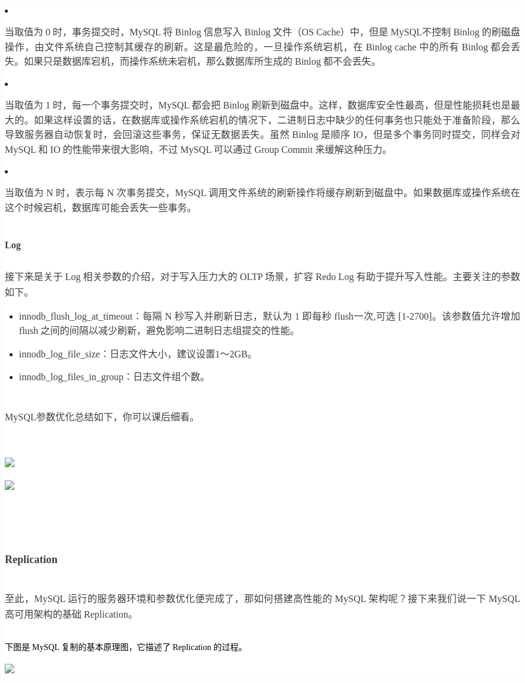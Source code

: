  <li><p style="text-indent: 0em; text-align: justify; line-height: 1.75em;"><span style="font-family: 微软雅黑, &quot;Microsoft YaHei&quot;; color: rgb(63, 63, 63); font-size: 16px;">当取值为 0 时，事务提交时，MySQL 将 Binlog 信息写入 Binlog 文件（OS Cache）中，但是 MySQL不控制 Binlog 的刷磁盘操作，由文件系统自己控制其缓存的刷新。这是最危险的，一旦操作系统宕机，在 Binlog cache 中的所有 Binlog 都会丢失。如果只是数据库宕机，而操作系统未宕机，那么数据库所生成的 Binlog 都不会丢失。</span></p></li>
 <li><p style="text-indent: 0em; text-align: justify; line-height: 1.75em;"><span style="font-family: 微软雅黑, &quot;Microsoft YaHei&quot;; color: rgb(63, 63, 63); font-size: 16px;">当取值为 1 时，每一个事务提交时，MySQL 都会把 Binlog 刷新到磁盘中。这样，数据库安全性最高，但是性能损耗也是最大的。如果这样设置的话，在数据库或操作系统宕机的情况下，二进制日志中缺少的任何事务也只能处于准备阶段，那么导致服务器自动恢复时，会回滚这些事务，保证无数据丢失。虽然 Binlog 是顺序 IO，但是多个事务同时提交，同样会对 MySQL 和 IO 的性能带来很大影响，不过 MySQL 可以通过 Group Commit 来缓解这种压力。</span></p></li>
 <li><p style="text-indent: 0em; text-align: justify; line-height: 1.75em;"><span style="font-family: 微软雅黑, &quot;Microsoft YaHei&quot;; color: rgb(63, 63, 63); font-size: 16px;">当取值为 N 时，表示每 N 次事务提交，MySQL 调用文件系统的刷新操作将缓存刷新到磁盘中。如果数据库或操作系统在这个时候宕机，数据库可能会丢失一些事务。</span></p></li>
</ol>
<h2><p style="text-indent: 0em; text-align: justify; line-height: 1.75em;"><span style="font-family: 微软雅黑, &quot;Microsoft YaHei&quot;; color: rgb(63, 63, 63); font-size: 16px;">Log</span></p></h2>
<p style="margin-top: 0pt; margin-bottom: 0pt; font-size: 11pt; color: rgb(73, 73, 73); text-indent: 0em; text-align: justify; line-height: 1.75em;"><span style="font-family: 微软雅黑, &quot;Microsoft YaHei&quot;; color: rgb(63, 63, 63); font-size: 16px;">接下来是关于 Log 相关参数的介绍，对于写入压力大的 OLTP 场景，扩容 Redo Log 有助于提升写入性能。主要关注的参数如下。</span></p>
<ul style="">
 <li><p style="text-indent: 0em; text-align: justify; line-height: 1.75em;"><span style="font-family: 微软雅黑, &quot;Microsoft YaHei&quot;; color: rgb(63, 63, 63); font-size: 16px;">innodb_flush_log_at_timeout：每隔 N 秒写入并刷新日志，默认为 1 即每秒 flush一次,可选 [1-2700]。该参数值允许增加 flush 之间的间隔以减少刷新，避免影响二进制日志组提交的性能。</span></p></li>
 <li><p style="text-indent: 0em; text-align: justify; line-height: 1.75em;"><span style="font-family: 微软雅黑, &quot;Microsoft YaHei&quot;; color: rgb(63, 63, 63); font-size: 16px;">innodb_log_file_size：日志文件大小，建议设置1～2GB。</span></p></li>
 <li><p style="text-indent: 0em; text-align: justify; line-height: 1.75em;"><span style="font-family: 微软雅黑, &quot;Microsoft YaHei&quot;; color: rgb(63, 63, 63); font-size: 16px;">innodb_log_files_in_group：日志文件组个数。</span></p></li>
</ul>
<p style="margin-top: 0pt; margin-bottom: 0pt; font-size: 11pt; color: rgb(73, 73, 73); text-indent: 0em; text-align: justify; line-height: 1.75em;"><span style="font-family: 微软雅黑, &quot;Microsoft YaHei&quot;; color: rgb(63, 63, 63); font-size: 16px;"><br></span></p>
<p style="margin-top: 0pt; margin-bottom: 0pt; font-size: 11pt; color: rgb(73, 73, 73); text-indent: 0em; text-align: justify; line-height: 1.75em;"><span style="font-family: 微软雅黑, &quot;Microsoft YaHei&quot;; color: rgb(63, 63, 63); font-size: 16px;">MySQL参数优化总结如下，你可以课后细看。</span></p>
<p style="text-align: justify; text-indent: 0em; line-height: 1.75em;"><span style="font-family: 微软雅黑, &quot;Microsoft YaHei&quot;; color: rgb(63, 63, 63); font-size: 16px;">&nbsp; &nbsp; &nbsp;&nbsp;</span></p>
<p style="text-align: justify; text-indent: 0em; line-height: 1.75em;"><img src="http://s0.lgstatic.com/i/image2/M01/8A/C8/CgoB5l14qhiAJMRpAAKe6j3r9zQ857.png"></p>
<p style="text-align: justify; text-indent: 0em; line-height: 1.75em;"><img src="http://s0.lgstatic.com/i/image2/M01/8A/E8/CgotOV14qhyASbGqAAIABh1M25E833.png"></p>
<p style="margin-top: 0pt; margin-bottom: 0pt; font-size: 11pt; color: rgb(73, 73, 73); text-indent: 0em; text-align: justify; line-height: 1.75em;"><span style="font-family: 微软雅黑, &quot;Microsoft YaHei&quot;; color: rgb(0, 0, 0); font-size: 16px;">&nbsp; &nbsp; &nbsp;<br></span></p>
<h1><p style="text-indent: 0em; text-align: justify; line-height: 1.75em;"><span style="font-family: 微软雅黑, &quot;Microsoft YaHei&quot;; color: rgb(63, 63, 63); font-size: 18px;">Replication</span></p></h1>
<p style="margin-top: 0pt; margin-bottom: 0pt; font-size: 11pt; color: rgb(73, 73, 73); text-indent: 0em; text-align: justify; line-height: 1.75em;"><span style="font-family: 微软雅黑, &quot;Microsoft YaHei&quot;; color: rgb(63, 63, 63); font-size: 16px;">至此，MySQL 运行的服务器环境和参数优化便完成了，那如何搭建高性能的 MySQL 架构呢？接下来我们说一下 MySQL 高可用架构的基础 Replication。</span></p>
<p style="margin-top: 0pt; margin-bottom: 0pt; font-size: 11pt; color: rgb(73, 73, 73); text-indent: 0em; text-align: justify; line-height: 1.75em;"><span style="font-family: 微软雅黑, &quot;Microsoft YaHei&quot;; color: rgb(63, 63, 63); font-size: 16px;">&nbsp;</span></p>
<p style="margin-top: 0pt; margin-bottom: 0pt; font-size: 11pt; color: rgb(73, 73, 73); text-indent: 0em; text-align: justify; line-height: 1.75em;"><span style="color: rgb(63, 63, 63); font-size: 16px;"><span style="font-family: 微软雅黑, &quot;Microsoft YaHei&quot;; font-size: 14px; color: rgb(0, 0, 0);">下图是 MySQL 复制的基本原理图，它描述了 Replication 的过程。</span><span style="color: rgb(0, 0, 0); font-family: 微软雅黑, &quot;Microsoft YaHei&quot;; font-size: 14px; text-indent: 29.3333px;">&nbsp; &nbsp;</span></span></p>
<p style="text-align: justify; text-indent: 0em; line-height: 1.75em;"><img src="http://s0.lgstatic.com/i/image2/M01/8A/59/CgotOV13b9WABJe5AABtbk-GHaw720.png"></p>